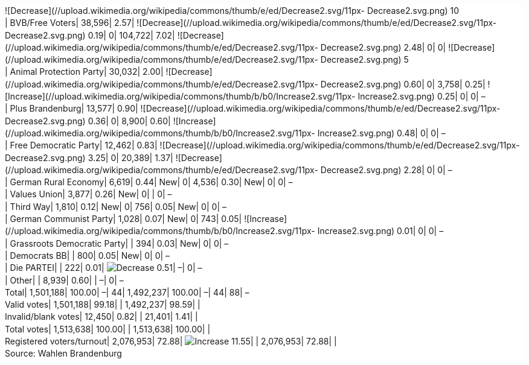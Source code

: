 ![Decrease](//upload.wikimedia.org/wikipedia/commons/thumb/e/ed/Decrease2.svg/11px-
Decrease2.svg.png) 10  
| BVB/Free Voters| 38,596| 2.57|
![Decrease](//upload.wikimedia.org/wikipedia/commons/thumb/e/ed/Decrease2.svg/11px-
Decrease2.svg.png) 0.19| 0| 104,722| 7.02|
![Decrease](//upload.wikimedia.org/wikipedia/commons/thumb/e/ed/Decrease2.svg/11px-
Decrease2.svg.png) 2.48| 0| 0|
![Decrease](//upload.wikimedia.org/wikipedia/commons/thumb/e/ed/Decrease2.svg/11px-
Decrease2.svg.png) 5  
| Animal Protection Party| 30,032| 2.00|
![Decrease](//upload.wikimedia.org/wikipedia/commons/thumb/e/ed/Decrease2.svg/11px-
Decrease2.svg.png) 0.60| 0| 3,758| 0.25|
![Increase](//upload.wikimedia.org/wikipedia/commons/thumb/b/b0/Increase2.svg/11px-
Increase2.svg.png) 0.25| 0| 0| –  
| Plus Brandenburg| 13,577| 0.90|
![Decrease](//upload.wikimedia.org/wikipedia/commons/thumb/e/ed/Decrease2.svg/11px-
Decrease2.svg.png) 0.36| 0| 8,900| 0.60|
![Increase](//upload.wikimedia.org/wikipedia/commons/thumb/b/b0/Increase2.svg/11px-
Increase2.svg.png) 0.48| 0| 0| –  
| Free Democratic Party| 12,462| 0.83|
![Decrease](//upload.wikimedia.org/wikipedia/commons/thumb/e/ed/Decrease2.svg/11px-
Decrease2.svg.png) 3.25| 0| 20,389| 1.37|
![Decrease](//upload.wikimedia.org/wikipedia/commons/thumb/e/ed/Decrease2.svg/11px-
Decrease2.svg.png) 2.28| 0| 0| –  
| German Rural Economy| 6,619| 0.44| New| 0| 4,536| 0.30| New| 0| 0| –  
| Values Union| 3,877| 0.26| New| 0| | 0| –  
| Third Way| 1,810| 0.12| New| 0| 756| 0.05| New| 0| 0| –  
| German Communist Party| 1,028| 0.07| New| 0| 743| 0.05|
![Increase](//upload.wikimedia.org/wikipedia/commons/thumb/b/b0/Increase2.svg/11px-
Increase2.svg.png) 0.01| 0| 0| –  
| Grassroots Democratic Party| | 394| 0.03| New| 0| 0| –  
| Democrats BB| | 800| 0.05| New| 0| 0| –  
| Die PARTEI| | 222| 0.01| ![Decrease](//upload.wikimedia.org/wikipedia/commons/thumb/e/ed/Decrease2.svg/11px-Decrease2.svg.png) 0.51| –| 0| –  
| Other| | 8,939| 0.60| | –| 0| –  
Total| 1,501,188| 100.00| –| 44| 1,492,237| 100.00| –| 44| 88| –  
Valid votes| 1,501,188| 99.18| | 1,492,237| 98.59| |   
Invalid/blank votes| 12,450| 0.82| | 21,401| 1.41| |   
Total votes| 1,513,638| 100.00| | 1,513,638| 100.00| |   
Registered voters/turnout| 2,076,953| 72.88| ![Increase](//upload.wikimedia.org/wikipedia/commons/thumb/b/b0/Increase2.svg/11px-Increase2.svg.png) 11.55| | 2,076,953| 72.88| |   
Source: Wahlen Brandenburg  
  